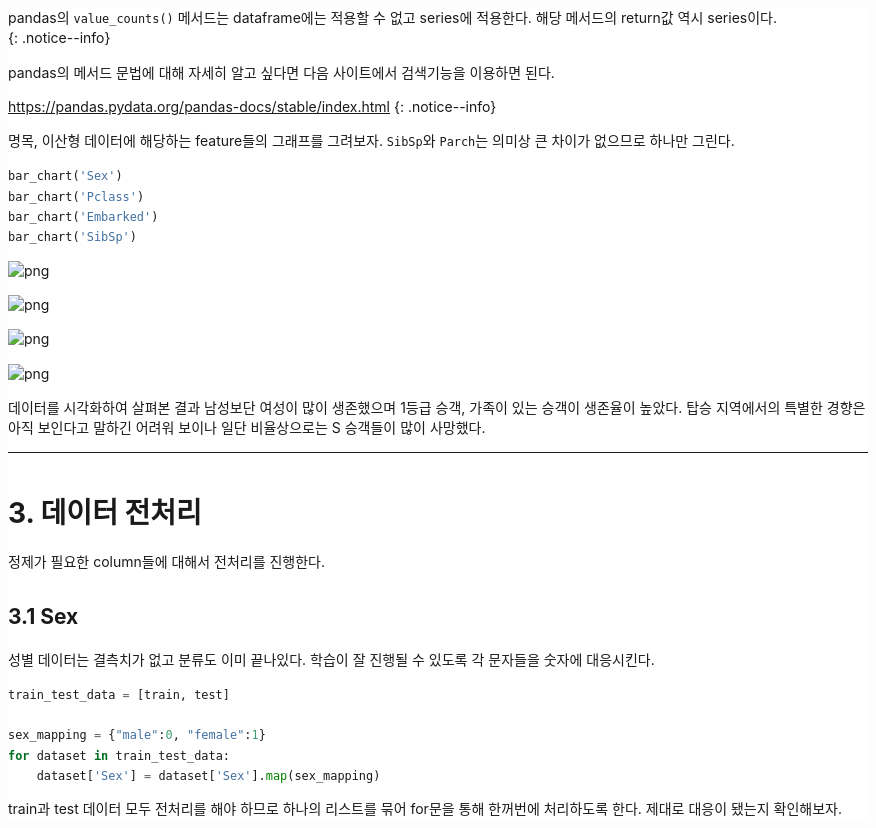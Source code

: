 pandas의 `value_counts()` 메서드는 dataframe에는 적용할 수 없고 series에 적용한다. 해당 메서드의 return값 역시 series이다.  
{: .notice--info}
  
pandas의 메서드 문법에 대해 자세히 알고 싶다면 다음 사이트에서 검색기능을 이용하면 된다.

<https://pandas.pydata.org/pandas-docs/stable/index.html>
{: .notice--info}

명목, 이산형 데이터에 해당하는 feature들의 그래프를 그려보자. `SibSp`와 `Parch`는 의미상 큰 차이가 없으므로 하나만 그린다.


```python
bar_chart('Sex')
bar_chart('Pclass')
bar_chart('Embarked')
bar_chart('SibSp')
```


![png](output_16_0.png)



![png](output_16_1.png)



![png](output_16_2.png)



![png](output_16_3.png)


데이터를 시각화하여 살펴본 결과 남성보단 여성이 많이 생존했으며 1등급 승객, 가족이 있는 승객이 생존율이 높았다. 탑승 지역에서의 특별한 경향은 아직 보인다고 말하긴 어려워 보이나 일단 비율상으로는 S 승객들이 많이 사망했다.

***

# 3. 데이터 전처리

정제가 필요한 column들에 대해서 전처리를 진행한다.

## 3.1 Sex

성별 데이터는 결측치가 없고 분류도 이미 끝나있다. 학습이 잘 진행될 수 있도록 각 문자들을 숫자에 대응시킨다.


```python
train_test_data = [train, test]

sex_mapping = {"male":0, "female":1}
for dataset in train_test_data:
    dataset['Sex'] = dataset['Sex'].map(sex_mapping)
```

train과 test 데이터 모두 전처리를 해야 하므로 하나의 리스트를 묶어 for문을 통해 한꺼번에 처리하도록 한다. 제대로 대응이 됐는지 확인해보자.

